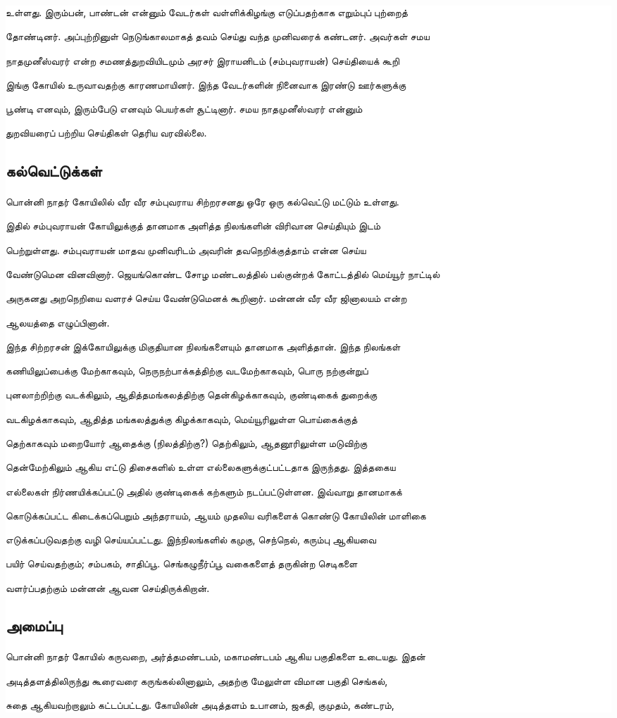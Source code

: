 உள்ளது. இரும்பன், பாண்டன் என்னும் வேடர்கள் வள்ளிக்கிழங்கு எடுப்பதற்காக எறும்புப் புற்றைத்

தோண்டினர். அப்புற்றினுள் நெடுங்காலமாகத் தவம் செய்து வந்த முனிவரைக் கண்டனர். அவர்கள் சமய

நாதமுனீஸ்வரர் என்ற சமணத்துறவியிடமும் அரசர் இராயனிடம் (சம்புவராயன்) செய்தியைக் கூறி

இங்கு கோயில் உருவாவதற்கு காரணமாயினர். இந்த வேடர்களின் நினைவாக இரண்டு ஊர்களுக்கு

பூண்டி எனவும், இரும்பேடு எனவும் பெயர்கள் சூட்டினார். சமய நாதமுனீஸ்வரர் என்னும்

துறவியரைப் பற்றிய செய்திகள் தெரிய வரவில்லை.



## கல்வெட்டுக்கள்



பொன்னி நாதர் கோயிலில் வீர வீர சம்புவராய சிற்றரசனது ஒரே ஒரு கல்வெட்டு மட்டும் உள்ளது.

இதில் சம்புவராயன் கோயிலுக்குத் தானமாக அளித்த நிலங்களின் விரிவான செய்தியும் இடம்

பெற்றுள்ளது. சம்புவராயன் மாதவ முனிவரிடம் அவரின் தவநெறிக்குத்தாம் என்ன செய்ய

வேண்டுமென வினவினார். ஜெயங்கொண்ட சோழ மண்டலத்தில் பல்குன்றக் கோட்டத்தில் மெய்யூர் நாட்டில்

அருகனது அறநெறியை வளரச் செய்ய வேண்டுமெனக் கூறினார். மன்னன் வீர வீர ஜினாலயம் என்ற

ஆலயத்தை எழுப்பினான்.



இந்த சிற்றரசன் இக்கோயிலுக்கு மிகுதியான நிலங்களையும் தானமாக அளித்தான். இந்த நிலங்கள்

கணியிலுப்பைக்கு மேற்காகவும், நெருநற்பாக்கத்திற்கு வடமேற்காகவும், பொரு நற்குன்றுப்

புனலாற்றிற்கு வடக்கிலும், ஆதித்தமங்கலத்திற்கு தென்கிழக்காகவும், குண்டிகைக் துறைக்கு

வடகிழக்காகவும், ஆதித்த மங்கலத்துக்கு கிழக்காகவும், மெய்யூரிலுள்ள பொய்கைக்குத்

தெற்காகவும் மறையோர் ஆதைக்கு (நிலத்திற்கு?) தெற்கிலும், ஆதனூரிலுள்ள மடுவிற்கு

தென்மேற்கிலும் ஆகிய எட்டு திசைகளில் உள்ள எல்லைகளுக்குட்பட்டதாக இருந்தது. இத்தகைய

எல்லைகள் நிர்ணயிக்கப்பட்டு அதில் குண்டிகைக் கற்களும் நடப்பட்டுள்ளன. இவ்வாறு தானமாகக்

கொடுக்கப்பட்ட கிடைக்கப்பெறும் அந்தராயம், ஆயம் முதலிய வரிகளைக் கொண்டு கோயிலின் மாளிகை

எடுக்கப்படுவதற்கு வழி செய்யப்பட்டது. இந்நிலங்களில் கமுகு, செந்நெல், கரும்பு ஆகியவை

பயிர் செய்வதற்கும்; சம்பகம், சாதிப்பூ. செங்கழுநீர்ப்பூ வகைகளைத் தருகின்ற செடிகளை

வளர்ப்பதற்கும் மன்னன் ஆவன செய்திருக்கிறான்.



## அமைப்பு



பொன்னி நாதர் கோயில் கருவறை, அர்த்தமண்டபம், மகாமண்டபம் ஆகிய பகுதிகளை உடையது. இதன்

அடித்தளத்திலிருந்து கூரைவரை கருங்கல்லினாலும், அதற்கு மேலுள்ள விமான பகுதி செங்கல்,

சுதை ஆகியவற்றாலும் கட்டப்பட்டது. கோயிலின் அடித்தளம் உபானம், ஜகதி, குமுதம், கண்டரம்,
